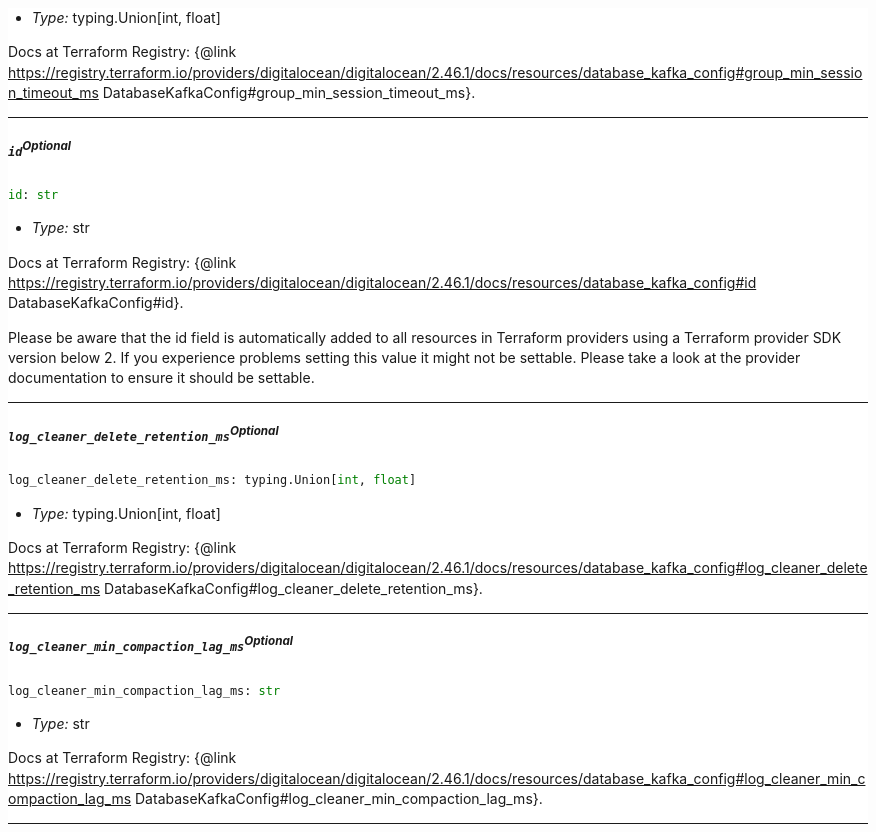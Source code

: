 - *Type:* typing.Union[int, float]

Docs at Terraform Registry: {@link https://registry.terraform.io/providers/digitalocean/digitalocean/2.46.1/docs/resources/database_kafka_config#group_min_session_timeout_ms DatabaseKafkaConfig#group_min_session_timeout_ms}.

---

##### `id`<sup>Optional</sup> <a name="id" id="@cdktf/provider-digitalocean.databaseKafkaConfig.DatabaseKafkaConfigConfig.property.id"></a>

```python
id: str
```

- *Type:* str

Docs at Terraform Registry: {@link https://registry.terraform.io/providers/digitalocean/digitalocean/2.46.1/docs/resources/database_kafka_config#id DatabaseKafkaConfig#id}.

Please be aware that the id field is automatically added to all resources in Terraform providers using a Terraform provider SDK version below 2.
If you experience problems setting this value it might not be settable. Please take a look at the provider documentation to ensure it should be settable.

---

##### `log_cleaner_delete_retention_ms`<sup>Optional</sup> <a name="log_cleaner_delete_retention_ms" id="@cdktf/provider-digitalocean.databaseKafkaConfig.DatabaseKafkaConfigConfig.property.logCleanerDeleteRetentionMs"></a>

```python
log_cleaner_delete_retention_ms: typing.Union[int, float]
```

- *Type:* typing.Union[int, float]

Docs at Terraform Registry: {@link https://registry.terraform.io/providers/digitalocean/digitalocean/2.46.1/docs/resources/database_kafka_config#log_cleaner_delete_retention_ms DatabaseKafkaConfig#log_cleaner_delete_retention_ms}.

---

##### `log_cleaner_min_compaction_lag_ms`<sup>Optional</sup> <a name="log_cleaner_min_compaction_lag_ms" id="@cdktf/provider-digitalocean.databaseKafkaConfig.DatabaseKafkaConfigConfig.property.logCleanerMinCompactionLagMs"></a>

```python
log_cleaner_min_compaction_lag_ms: str
```

- *Type:* str

Docs at Terraform Registry: {@link https://registry.terraform.io/providers/digitalocean/digitalocean/2.46.1/docs/resources/database_kafka_config#log_cleaner_min_compaction_lag_ms DatabaseKafkaConfig#log_cleaner_min_compaction_lag_ms}.

---
